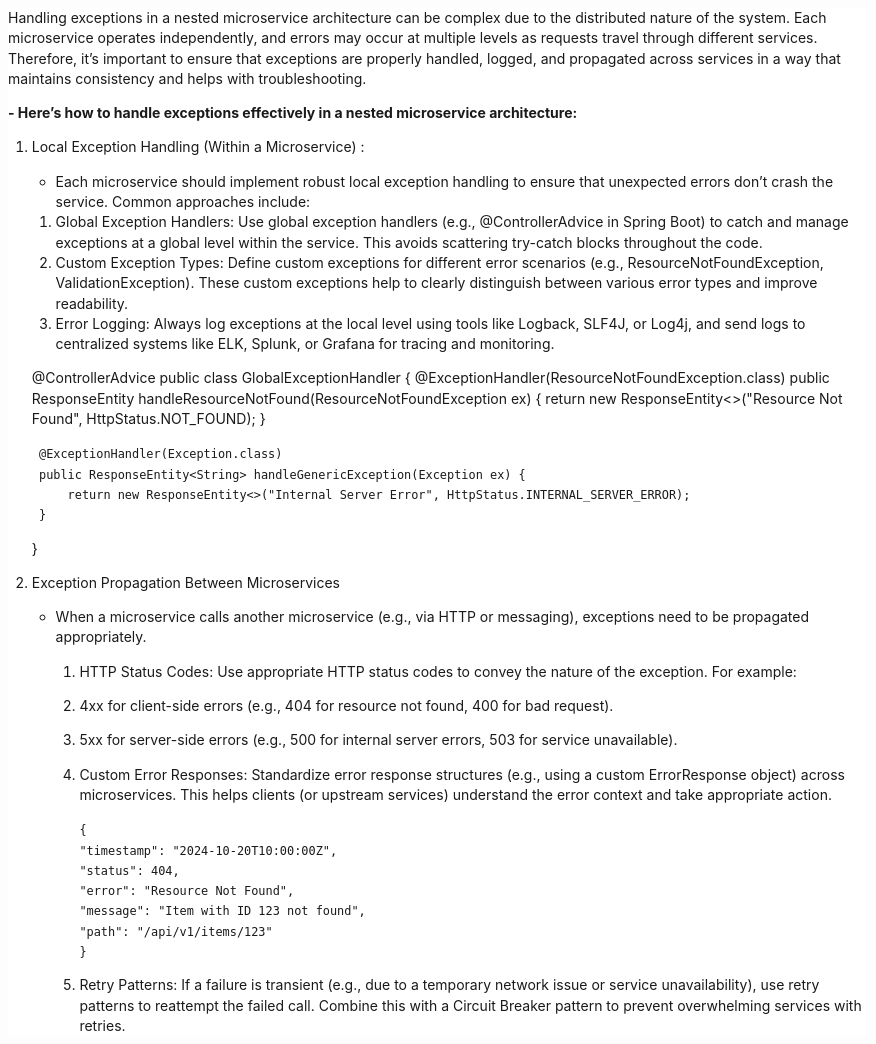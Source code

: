   Handling exceptions in a nested microservice architecture can be complex due to the distributed nature of the system. Each microservice operates independently, and errors may occur at multiple levels as requests travel through different services. Therefore, it’s important to ensure that exceptions are properly handled, logged, and propagated across services in a way that maintains consistency and helps with troubleshooting.

**- Here’s how to handle exceptions effectively in a nested microservice architecture:**

1. Local Exception Handling (Within a Microservice) :
   - Each microservice should implement robust local exception handling to ensure that unexpected errors don’t crash the service. Common approaches include:
   1. Global Exception Handlers: Use global exception handlers (e.g., @ControllerAdvice in Spring Boot) to catch and manage exceptions at a global level within the service. This avoids scattering try-catch blocks throughout the code.
   2. Custom Exception Types: Define custom exceptions for different error scenarios (e.g., ResourceNotFoundException, ValidationException). These custom exceptions help to clearly distinguish between various error types and improve readability.
   3. Error Logging: Always log exceptions at the local level using tools like Logback, SLF4J, or Log4j, and send logs to centralized systems like ELK, Splunk, or Grafana for tracing and monitoring.

    @ControllerAdvice
    public class GlobalExceptionHandler {
        @ExceptionHandler(ResourceNotFoundException.class)
        public ResponseEntity<String> handleResourceNotFound(ResourceNotFoundException ex) {
            return new ResponseEntity<>("Resource Not Found", HttpStatus.NOT_FOUND);
        }

        @ExceptionHandler(Exception.class)
        public ResponseEntity<String> handleGenericException(Exception ex) {
            return new ResponseEntity<>("Internal Server Error", HttpStatus.INTERNAL_SERVER_ERROR);
        }
    }
2. Exception Propagation Between Microservices
   - When a microservice calls another microservice (e.g., via HTTP or messaging), exceptions need to be propagated appropriately.
     1. HTTP Status Codes: Use appropriate HTTP status codes to convey the nature of the exception. For example:
     2. 4xx for client-side errors (e.g., 404 for resource not found, 400 for bad request).
     3. 5xx for server-side errors (e.g., 500 for internal server errors, 503 for service unavailable).
     4. Custom Error Responses: Standardize error response structures (e.g., using a custom ErrorResponse object) across microservices. This helps clients (or upstream services) understand the error context and take appropriate action.

            {
            "timestamp": "2024-10-20T10:00:00Z",
            "status": 404,
            "error": "Resource Not Found",
            "message": "Item with ID 123 not found",
            "path": "/api/v1/items/123"
            }
     5. Retry Patterns: If a failure is transient (e.g., due to a temporary network issue or service unavailability), use retry patterns to reattempt the failed call. Combine this with a Circuit Breaker pattern to prevent overwhelming services with retries.
